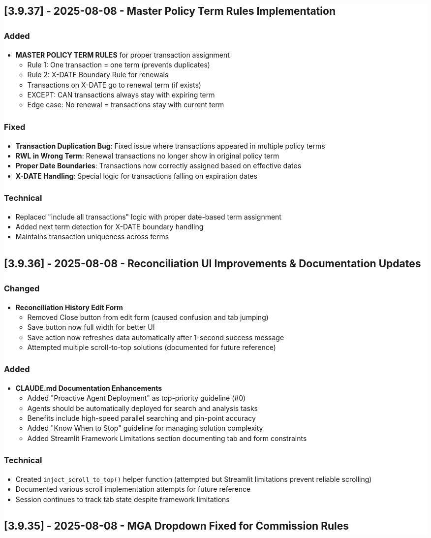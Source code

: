 ## [3.9.37] - 2025-08-08 - Master Policy Term Rules Implementation

### Added
- **MASTER POLICY TERM RULES** for proper transaction assignment
  - Rule 1: One transaction = one term (prevents duplicates)
  - Rule 2: X-DATE Boundary Rule for renewals
  - Transactions on X-DATE go to renewal term (if exists)
  - EXCEPT: CAN transactions always stay with expiring term
  - Edge case: No renewal = transactions stay with current term

### Fixed
- **Transaction Duplication Bug**: Fixed issue where transactions appeared in multiple policy terms
- **RWL in Wrong Term**: Renewal transactions no longer show in original policy term
- **Proper Date Boundaries**: Transactions now correctly assigned based on effective dates
- **X-DATE Handling**: Special logic for transactions falling on expiration dates

### Technical
- Replaced "include all transactions" logic with proper date-based term assignment
- Added next term detection for X-DATE boundary handling
- Maintains transaction uniqueness across terms

## [3.9.36] - 2025-08-08 - Reconciliation UI Improvements & Documentation Updates

### Changed
- **Reconciliation History Edit Form**
  - Removed Close button from edit form (caused confusion and tab jumping)
  - Save button now full width for better UI
  - Save action now refreshes data automatically after 1-second success message
  - Attempted multiple scroll-to-top solutions (documented for future reference)

### Added
- **CLAUDE.md Documentation Enhancements**
  - Added "Proactive Agent Deployment" as top-priority guideline (#0)
  - Agents should be automatically deployed for search and analysis tasks
  - Benefits include high-speed parallel searching and pin-point accuracy
  - Added "Know When to Stop" guideline for managing solution complexity
  - Added Streamlit Framework Limitations section documenting tab and form constraints

### Technical
- Created `inject_scroll_to_top()` helper function (attempted but Streamlit limitations prevent reliable scrolling)
- Documented various scroll implementation attempts for future reference
- Session continues to track tab state despite framework limitations

## [3.9.35] - 2025-08-08 - MGA Dropdown Fixed for Commission Rules
